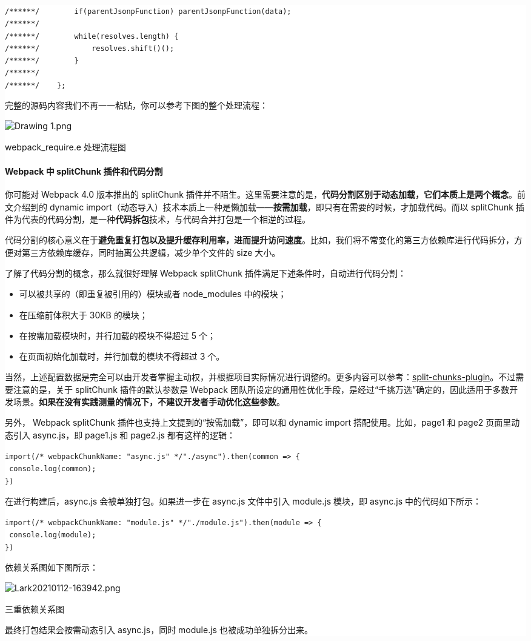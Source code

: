     /******/ 		if(parentJsonpFunction) parentJsonpFunction(data);
    /******/
    /******/ 		while(resolves.length) {
    /******/ 			resolves.shift()();
    /******/ 		}
    /******/
    /******/ 	};
    

完整的源码内容我们不再一一粘贴，你可以参考下图的整个处理流程：

![Drawing 1.png](https://s0.lgstatic.com/i/image2/M01/05/28/Cip5yF_9BziALsMpAAFUvdp7KoQ251.png)

webpack\_require.e 处理流程图

#### Webpack 中 splitChunk 插件和代码分割

你可能对 Webpack 4.0 版本推出的 splitChunk 插件并不陌生。这里需要注意的是，**代码分割区别于动态加载，它们本质上是两个概念**。前文介绍到的 dynamic import（动态导入）技术本质上一种是懒加载——**按需加载**，即只有在需要的时候，才加载代码。而以 splitChunk 插件为代表的代码分割，是一种**代码拆包**技术，与代码合并打包是一个相逆的过程。

代码分割的核心意义在于**避免重复打包以及提升缓存利用率，进而提升访问速度**。比如，我们将不常变化的第三方依赖库进行代码拆分，方便对第三方依赖库缓存，同时抽离公共逻辑，减少单个文件的 size 大小。

了解了代码分割的概念，那么就很好理解 Webpack splitChunk 插件满足下述条件时，自动进行代码分割：

*   可以被共享的（即重复被引用的）模块或者 node\_modules 中的模块；
    
*   在压缩前体积大于 30KB 的模块；
    
*   在按需加载模块时，并行加载的模块不得超过 5 个；
    
*   在页面初始化加载时，并行加载的模块不得超过 3 个。
    

当然，上述配置数据是完全可以由开发者掌握主动权，并根据项目实际情况进行调整的。更多内容可以参考：[split-chunks-plugin](https://www.webpackjs.com/plugins/split-chunks-plugin/)。不过需要注意的是，关于 splitChunk 插件的默认参数是 Webpack 团队所设定的通用性优化手段，是经过“千挑万选”确定的，因此适用于多数开发场景。**如果在没有实践测量的情况下，不建议开发者手动优化这些参数**。

另外， Webpack splitChunk 插件也支持上文提到的“按需加载”，即可以和 dynamic import 搭配使用。比如，page1 和 page2 页面里动态引入 async.js，即 page1.js 和 page2.js 都有这样的逻辑：

    import(/* webpackChunkName: "async.js" */"./async").then(common => {
     console.log(common);
    })
    

在进行构建后，async.js 会被单独打包。如果进一步在 async.js 文件中引入 module.js 模块，即 async.js 中的代码如下所示：

    import(/* webpackChunkName: "module.js" */"./module.js").then(module => {
     console.log(module);
    })
    

依赖关系图如下图所示：

![Lark20210112-163942.png](https://s0.lgstatic.com/i/image/M00/8D/58/CgqCHl_9YFqAKybyAAGp092kEyI435.png)

三重依赖关系图

最终打包结果会按需动态引入 async.js，同时 module.js 也被成功单独拆分出来。

